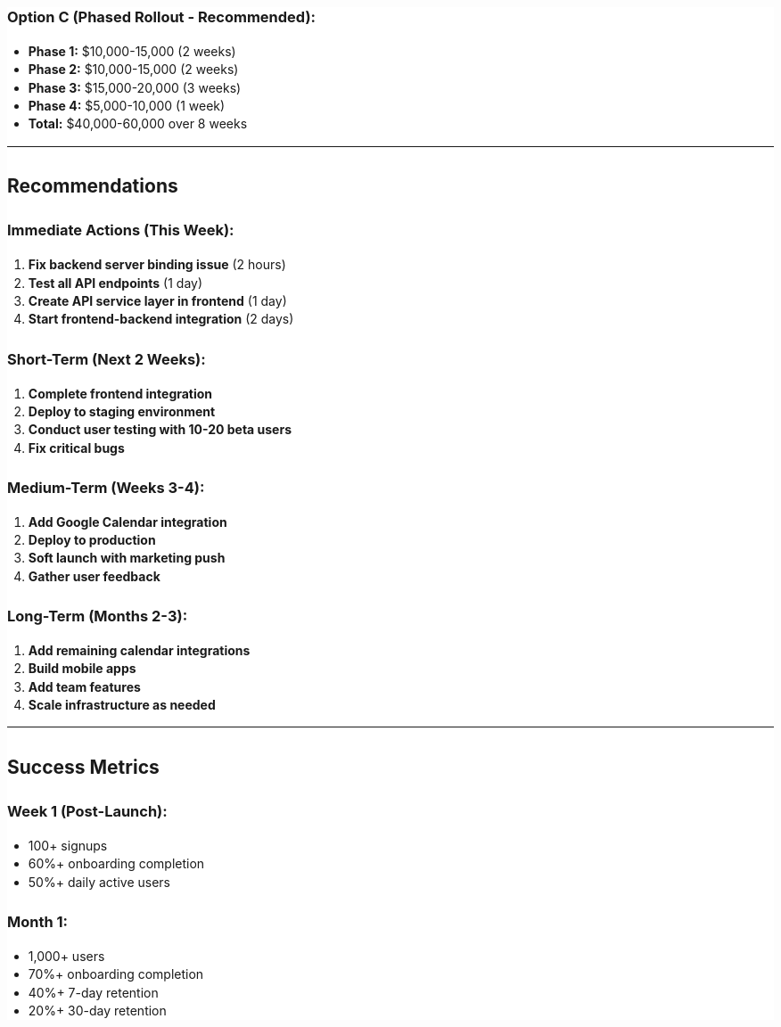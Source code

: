 ### Option C (Phased Rollout - Recommended):
- **Phase 1:** $10,000-15,000 (2 weeks)
- **Phase 2:** $10,000-15,000 (2 weeks)
- **Phase 3:** $15,000-20,000 (3 weeks)
- **Phase 4:** $5,000-10,000 (1 week)
- **Total:** $40,000-60,000 over 8 weeks

---

## Recommendations

### Immediate Actions (This Week):
1. **Fix backend server binding issue** (2 hours)
2. **Test all API endpoints** (1 day)
3. **Create API service layer in frontend** (1 day)
4. **Start frontend-backend integration** (2 days)

### Short-Term (Next 2 Weeks):
1. **Complete frontend integration**
2. **Deploy to staging environment**
3. **Conduct user testing with 10-20 beta users**
4. **Fix critical bugs**

### Medium-Term (Weeks 3-4):
1. **Add Google Calendar integration**
2. **Deploy to production**
3. **Soft launch with marketing push**
4. **Gather user feedback**

### Long-Term (Months 2-3):
1. **Add remaining calendar integrations**
2. **Build mobile apps**
3. **Add team features**
4. **Scale infrastructure as needed**

---

## Success Metrics

### Week 1 (Post-Launch):
- 100+ signups
- 60%+ onboarding completion
- 50%+ daily active users

### Month 1:
- 1,000+ users
- 70%+ onboarding completion
- 40%+ 7-day retention
- 20%+ 30-day retention
